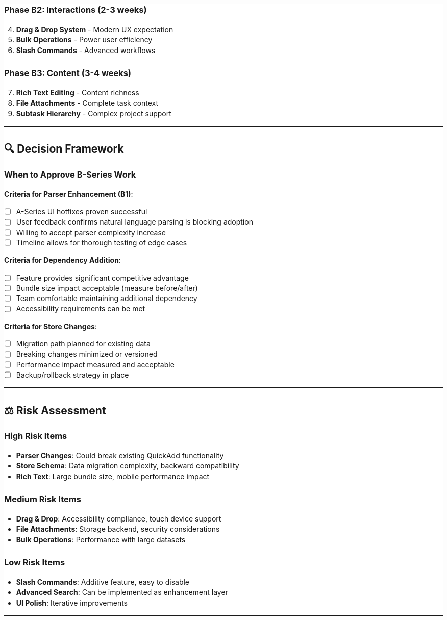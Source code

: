 ### Phase B2: Interactions (2-3 weeks)  
4. **Drag & Drop System** - Modern UX expectation
5. **Bulk Operations** - Power user efficiency
6. **Slash Commands** - Advanced workflows

### Phase B3: Content (3-4 weeks)
7. **Rich Text Editing** - Content richness
8. **File Attachments** - Complete task context
9. **Subtask Hierarchy** - Complex project support

---

## 🔍 Decision Framework

### When to Approve B-Series Work

**Criteria for Parser Enhancement (B1)**:
- [ ] A-Series UI hotfixes proven successful
- [ ] User feedback confirms natural language parsing is blocking adoption
- [ ] Willing to accept parser complexity increase
- [ ] Timeline allows for thorough testing of edge cases

**Criteria for Dependency Addition**:
- [ ] Feature provides significant competitive advantage
- [ ] Bundle size impact acceptable (measure before/after)
- [ ] Team comfortable maintaining additional dependency
- [ ] Accessibility requirements can be met

**Criteria for Store Changes**:
- [ ] Migration path planned for existing data
- [ ] Breaking changes minimized or versioned
- [ ] Performance impact measured and acceptable
- [ ] Backup/rollback strategy in place

---

## ⚖️ Risk Assessment

### High Risk Items
- **Parser Changes**: Could break existing QuickAdd functionality
- **Store Schema**: Data migration complexity, backward compatibility
- **Rich Text**: Large bundle size, mobile performance impact

### Medium Risk Items  
- **Drag & Drop**: Accessibility compliance, touch device support
- **File Attachments**: Storage backend, security considerations
- **Bulk Operations**: Performance with large datasets

### Low Risk Items
- **Slash Commands**: Additive feature, easy to disable
- **Advanced Search**: Can be implemented as enhancement layer
- **UI Polish**: Iterative improvements

---